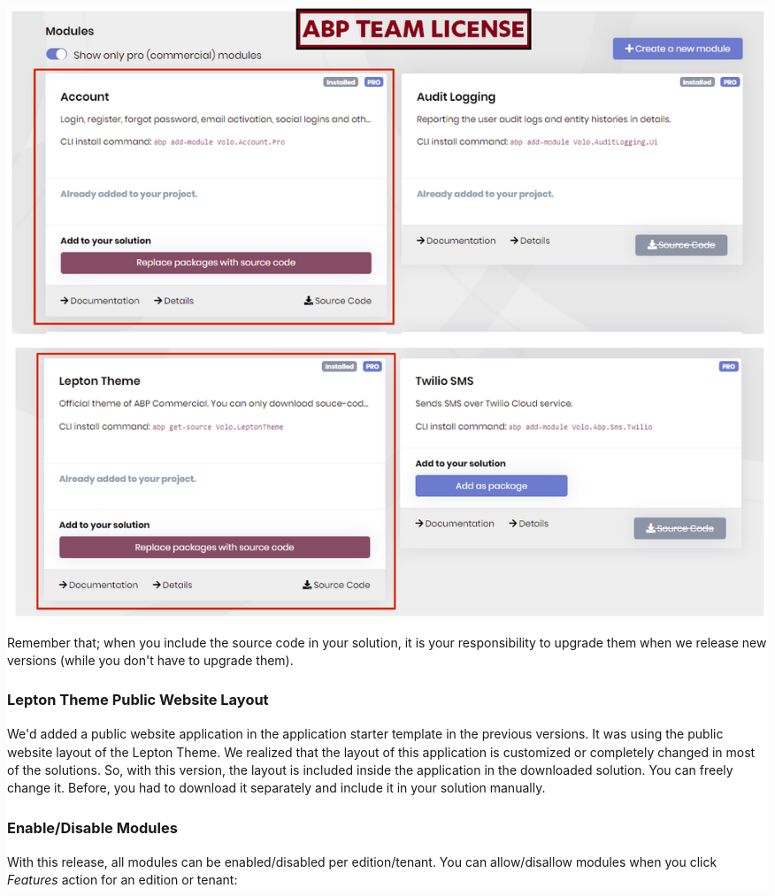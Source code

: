 ![account-lepton-source](account-lepton-source.png)

Remember that; when you include the source code in your solution, it is your responsibility to upgrade them when we release new versions (while you don't have to upgrade them).

### Lepton Theme Public Website Layout

We'd added a public website application in the application starter template in the previous versions. It was using the public website layout of the Lepton Theme. We realized that the layout of this application is customized or completely changed in most of the solutions. So, with this version, the layout is included inside the application in the downloaded solution. You can freely change it. Before, you had to download it separately and include it in your solution manually.

### Enable/Disable Modules

With this release, all modules can be enabled/disabled per edition/tenant. You can allow/disallow modules when you click *Features* action for an edition or tenant:
